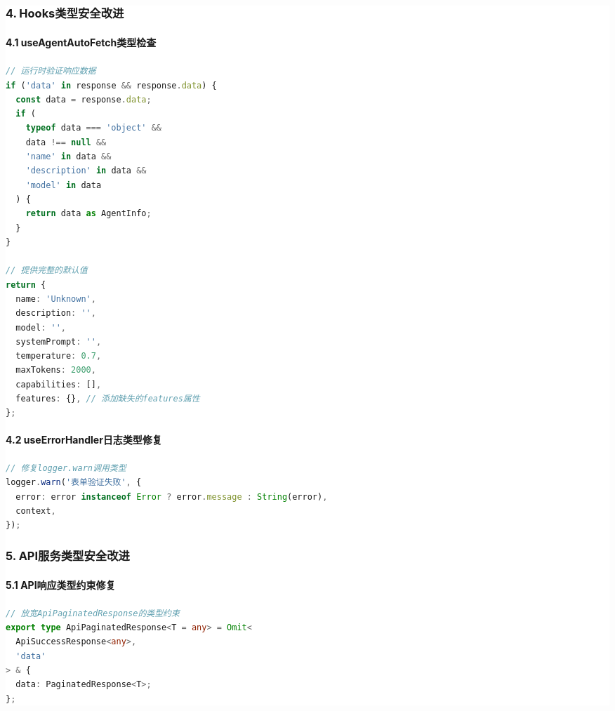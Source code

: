 ### 4. Hooks类型安全改进

#### 4.1 useAgentAutoFetch类型检查

```typescript
// 运行时验证响应数据
if ('data' in response && response.data) {
  const data = response.data;
  if (
    typeof data === 'object' &&
    data !== null &&
    'name' in data &&
    'description' in data &&
    'model' in data
  ) {
    return data as AgentInfo;
  }
}

// 提供完整的默认值
return {
  name: 'Unknown',
  description: '',
  model: '',
  systemPrompt: '',
  temperature: 0.7,
  maxTokens: 2000,
  capabilities: [],
  features: {}, // 添加缺失的features属性
};
```

#### 4.2 useErrorHandler日志类型修复

```typescript
// 修复logger.warn调用类型
logger.warn('表单验证失败', {
  error: error instanceof Error ? error.message : String(error),
  context,
});
```

### 5. API服务类型安全改进

#### 5.1 API响应类型约束修复

```typescript
// 放宽ApiPaginatedResponse的类型约束
export type ApiPaginatedResponse<T = any> = Omit<
  ApiSuccessResponse<any>,
  'data'
> & {
  data: PaginatedResponse<T>;
};
```
